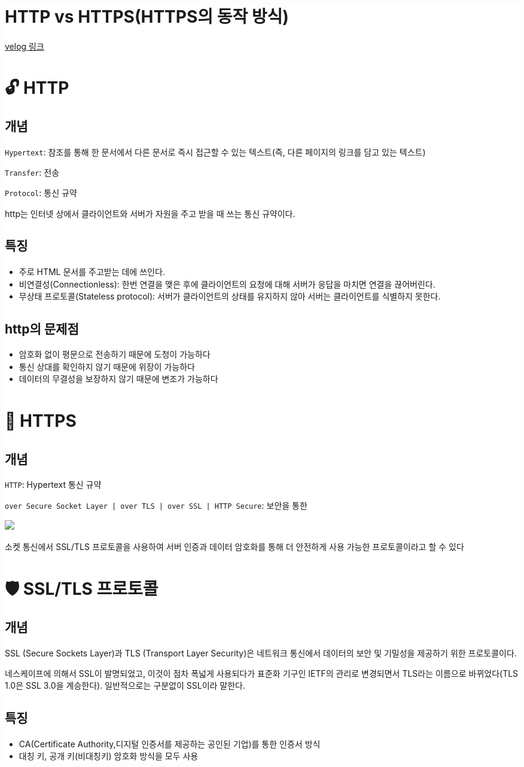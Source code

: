 # HTTP vs HTTPS(HTTPS의 동작 방식)
[velog 링크](https://velog.io/@meong/HTTP%EC%99%80-HTTPS)

# 🔓 HTTP
## 개념
`Hypertext`: 참조를 통해 한 문서에서 다른 문서로 즉시 접근할 수 있는 텍스트(즉, 다른 페이지의 링크를 담고 있는 텍스트)

`Transfer`: 전송

`Protocol`: 통신 규약

http는 인터넷 상에서 클라이언트와 서버가 자원을 주고 받을 때 쓰는 통신 규약이다.

## 특징
- 주로 HTML 문서를 주고받는 데에 쓰인다.
- 비연결성(Connectionless): 한번 연결을 맺은 후에 클라이언트의 요청에 대해 서버가 응답을 마치면 연결을 끊어버린다.
- 무상태 프로토콜(Stateless protocol): 서버가 클라이언트의 상태를 유지하지 않아 서버는 클라이언트를 식별하지 못한다.

## http의 문제점
- 암호화 없이 평문으로 전송하기 때문에 도청이 가능하다
- 통신 상대를 확인하지 않기 때문에 위장이 가능하다
- 데이터의 무결성을 보장하지 않기 때문에 변조가 가능하다

# 🔐 HTTPS
## 개념
`HTTP`: Hypertext 통신 규약

`over Secure Socket Layer | over TLS | over SSL | HTTP Secure`: 보안을 통한

![](https://velog.velcdn.com/images/meong/post/436241cd-9bc7-43f0-a477-f19d136e6f7c/image.png)

소켓 통신에서 SSL/TLS 프로토콜을 사용하여 서버 인증과 데이터 암호화를 통해 더 안전하게 사용 가능한 프로토콜이라고 할 수 있다

# 🛡️ SSL/TLS 프로토콜
## 개념
SSL (Secure Sockets Layer)과 TLS (Transport Layer Security)은 네트워크 통신에서 데이터의 보안 및 기밀성을 제공하기 위한 프로토콜이다.

네스케이프에 의해서 SSL이 발명되었고, 이것이 점차 폭넓게 사용되다가 표준화 기구인 IETF의 관리로 변경되면서 TLS라는 이름으로 바뀌었다(TLS 1.0은 SSL 3.0을 계승한다). 일반적으로는 구분없이 SSL이라 말한다.

## 특징
- CA(Certificate Authority,디지털 인증서를 제공하는 공인된 기업)를 통한 인증서 방식
- 대칭 키, 공개 키(비대칭키) 암호화 방식을 모두 사용
